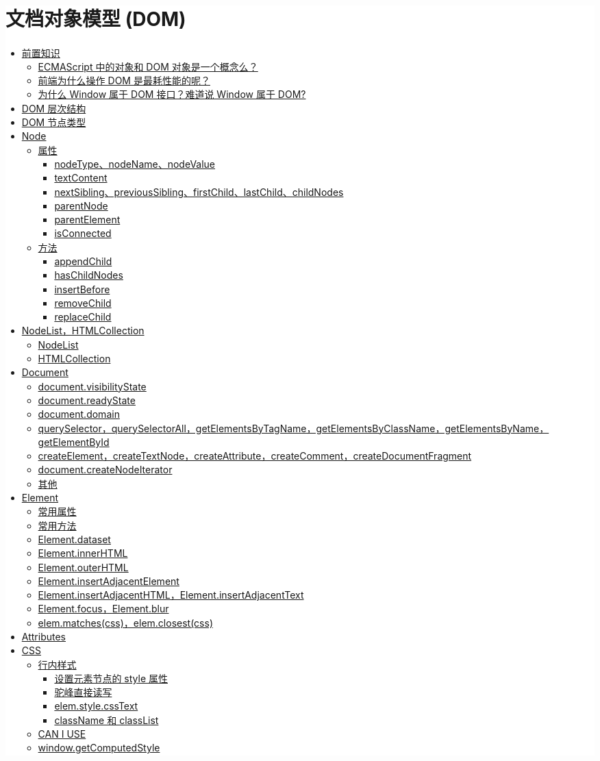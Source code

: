 # 文档对象模型 (DOM)

- [前置知识](#前置知识)
  - [ECMAScript 中的对象和 DOM 对象是一个概念么？](#ecmascript-中的对象和-dom-对象是一个概念么)
  - [前端为什么操作 DOM 是最耗性能的呢？](#前端为什么操作-dom-是最耗性能的呢)
  - [为什么 Window 属于 DOM 接口？难道说 Window 属于 DOM?](#为什么-window-属于-dom-接口难道说-window-属于-dom)
- [DOM 层次结构](#dom-层次结构)
- [DOM 节点类型](#dom-节点类型)
- [Node](#node)
  - [属性](#属性)
    - [nodeType、nodeName、nodeValue](#nodetypenodenamenodevalue)
    - [textContent](#textcontent)
    - [nextSibling、previousSibling、firstChild、lastChild、childNodes](#nextsiblingprevioussiblingfirstchildlastchildchildnodes)
    - [parentNode](#parentnode)
    - [parentElement](#parentelement)
    - [isConnected](#isconnected)
  - [方法](#方法)
    - [appendChild](#appendchild)
    - [hasChildNodes](#haschildnodes)
    - [insertBefore](#insertbefore)
    - [removeChild](#removechild)
    - [replaceChild](#replacechild)
- [NodeList，HTMLCollection](#nodelisthtmlcollection)
  - [NodeList](#nodelist)
  - [HTMLCollection](#htmlcollection)
- [Document](#document)
  - [document.visibilityState](#documentvisibilitystate)
  - [document.readyState](#documentreadystate)
  - [document.domain](#documentdomain)
  - [querySelector，querySelectorAll，getElementsByTagName，getElementsByClassName，getElementsByName，getElementById](#queryselectorqueryselectorallgetelementsbytagnamegetelementsbyclassnamegetelementsbynamegetelementbyid)
  - [createElement，createTextNode，createAttribute，createComment，createDocumentFragment](#createelementcreatetextnodecreateattributecreatecommentcreatedocumentfragment)
  - [document.createNodeIterator](#documentcreatenodeiterator)
  - [其他](#其他)
- [Element](#element)
  - [常用属性](#常用属性)
  - [常用方法](#常用方法)
  - [Element.dataset](#elementdataset)
  - [Element.innerHTML](#elementinnerhtml)
  - [Element.outerHTML](#elementouterhtml)
  - [Element.insertAdjacentElement](#elementinsertadjacentelement)
  - [Element.insertAdjacentHTML，Element.insertAdjacentText](#elementinsertadjacenthtmlelementinsertadjacenttext)
  - [Element.focus，Element.blur](#elementfocuselementblur)
  - [elem.matches(css)，elem.closest(css)](#elemmatchescsselemclosestcss)
- [Attributes](#attributes)
- [CSS](#css)
  - [行内样式](#行内样式)
    - [设置元素节点的 style 属性](#设置元素节点的-style-属性)
    - [驼峰直接读写](#驼峰直接读写)
    - [elem.style.cssText](#elemstylecsstext)
    - [className 和 classList](#classname-和-classlist)
  - [CAN I USE](#can-i-use)
  - [window.getComputedStyle](#windowgetcomputedstyle)
